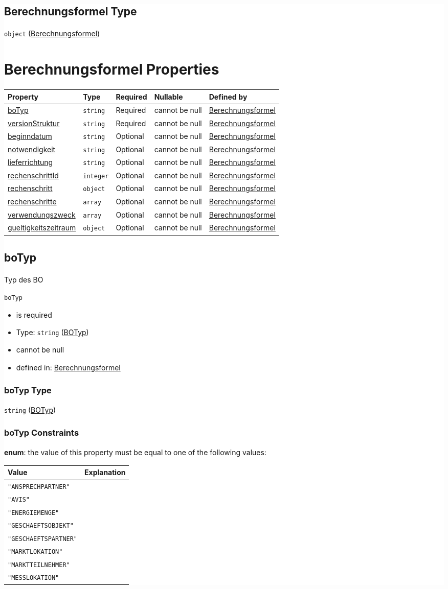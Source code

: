 ## Berechnungsformel Type

`object` ([Berechnungsformel](berechnungsformel.md))

# Berechnungsformel Properties

| Property                                      | Type      | Required | Nullable       | Defined by                                                                                                                                                                                                        |
| :-------------------------------------------- | :-------- | :------- | :------------- | :---------------------------------------------------------------------------------------------------------------------------------------------------------------------------------------------------------------- |
| [boTyp](#botyp)                               | `string`  | Required | cannot be null | [Berechnungsformel](botyp.md "https://raw.githubusercontent.com/conuti-gmbh/bo4e-schema/master/schemas/v1/enum/BOTyp.schema.json#/properties/boTyp")                                                              |
| [versionStruktur](#versionstruktur)           | `string`  | Required | cannot be null | [Berechnungsformel](berechnungsformel-properties-versionstruktur.md "https://raw.githubusercontent.com/conuti-gmbh/bo4e-schema/master/schemas/v1/bo/Berechnungsformel.schema.json#/properties/versionStruktur")   |
| [beginndatum](#beginndatum)                   | `string`  | Optional | cannot be null | [Berechnungsformel](berechnungsformel-properties-beginndatum.md "https://raw.githubusercontent.com/conuti-gmbh/bo4e-schema/master/schemas/v1/bo/Berechnungsformel.schema.json#/properties/beginndatum")           |
| [notwendigkeit](#notwendigkeit)               | `string`  | Optional | cannot be null | [Berechnungsformel](berechnungsformelnotwendigkeit.md "https://raw.githubusercontent.com/conuti-gmbh/bo4e-schema/master/schemas/v1/enum/BerechnungsformelNotwendigkeit.schema.json#/properties/notwendigkeit")    |
| [lieferrichtung](#lieferrichtung)             | `string`  | Optional | cannot be null | [Berechnungsformel](energierichtung.md "https://raw.githubusercontent.com/conuti-gmbh/bo4e-schema/master/schemas/v1/enum/Energierichtung.schema.json#/properties/lieferrichtung")                                 |
| [rechenschrittId](#rechenschrittid)           | `integer` | Optional | cannot be null | [Berechnungsformel](berechnungsformel-properties-rechenschrittid.md "https://raw.githubusercontent.com/conuti-gmbh/bo4e-schema/master/schemas/v1/bo/Berechnungsformel.schema.json#/properties/rechenschrittId")   |
| [rechenschritt](#rechenschritt)               | `object`  | Optional | cannot be null | [Berechnungsformel](rechenschritt.md "https://raw.githubusercontent.com/conuti-gmbh/bo4e-schema/master/schemas/v1/com/Rechenschritt.schema.json#/properties/rechenschritt")                                       |
| [rechenschritte](#rechenschritte)             | `array`   | Optional | cannot be null | [Berechnungsformel](berechnungsformel-properties-rechenschritte.md "https://raw.githubusercontent.com/conuti-gmbh/bo4e-schema/master/schemas/v1/bo/Berechnungsformel.schema.json#/properties/rechenschritte")     |
| [verwendungszweck](#verwendungszweck)         | `array`   | Optional | cannot be null | [Berechnungsformel](berechnungsformel-properties-verwendungszweck.md "https://raw.githubusercontent.com/conuti-gmbh/bo4e-schema/master/schemas/v1/bo/Berechnungsformel.schema.json#/properties/verwendungszweck") |
| [gueltigkeitszeitraum](#gueltigkeitszeitraum) | `object`  | Optional | cannot be null | [Berechnungsformel](zeitraum.md "https://raw.githubusercontent.com/conuti-gmbh/bo4e-schema/master/schemas/v1/com/Zeitraum.schema.json#/properties/gueltigkeitszeitraum")                                          |

## boTyp

Typ des BO

`boTyp`

*   is required

*   Type: `string` ([BOTyp](botyp.md))

*   cannot be null

*   defined in: [Berechnungsformel](botyp.md "https://raw.githubusercontent.com/conuti-gmbh/bo4e-schema/master/schemas/v1/enum/BOTyp.schema.json#/properties/boTyp")

### boTyp Type

`string` ([BOTyp](botyp.md))

### boTyp Constraints

**enum**: the value of this property must be equal to one of the following values:

| Value                           | Explanation |
| :------------------------------ | :---------- |
| `"ANSPRECHPARTNER"`             |             |
| `"AVIS"`                        |             |
| `"ENERGIEMENGE"`                |             |
| `"GESCHAEFTSOBJEKT"`            |             |
| `"GESCHAEFTSPARTNER"`           |             |
| `"MARKTLOKATION"`               |             |
| `"MARKTTEILNEHMER"`             |             |
| `"MESSLOKATION"`                |             |